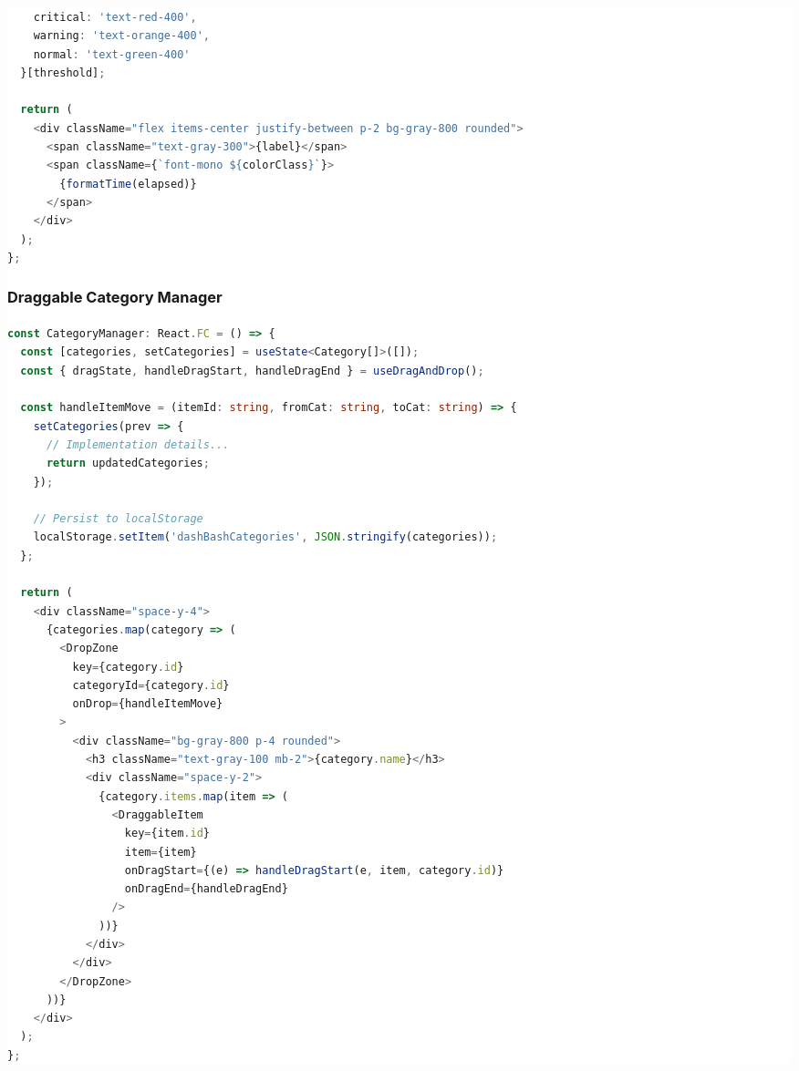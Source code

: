 ```typescript
    critical: 'text-red-400',
    warning: 'text-orange-400', 
    normal: 'text-green-400'
  }[threshold];
  
  return (
    <div className="flex items-center justify-between p-2 bg-gray-800 rounded">
      <span className="text-gray-300">{label}</span>
      <span className={`font-mono ${colorClass}`}>
        {formatTime(elapsed)}
      </span>
    </div>
  );
};
```

### Draggable Category Manager
```typescript
const CategoryManager: React.FC = () => {
  const [categories, setCategories] = useState<Category[]>([]);
  const { dragState, handleDragStart, handleDragEnd } = useDragAndDrop();
  
  const handleItemMove = (itemId: string, fromCat: string, toCat: string) => {
    setCategories(prev => {
      // Implementation details...
      return updatedCategories;
    });
    
    // Persist to localStorage
    localStorage.setItem('dashBashCategories', JSON.stringify(categories));
  };
  
  return (
    <div className="space-y-4">
      {categories.map(category => (
        <DropZone
          key={category.id}
          categoryId={category.id}
          onDrop={handleItemMove}
        >
          <div className="bg-gray-800 p-4 rounded">
            <h3 className="text-gray-100 mb-2">{category.name}</h3>
            <div className="space-y-2">
              {category.items.map(item => (
                <DraggableItem
                  key={item.id}
                  item={item}
                  onDragStart={(e) => handleDragStart(e, item, category.id)}
                  onDragEnd={handleDragEnd}
                />
              ))}
            </div>
          </div>
        </DropZone>
      ))}
    </div>
  );
};
```
